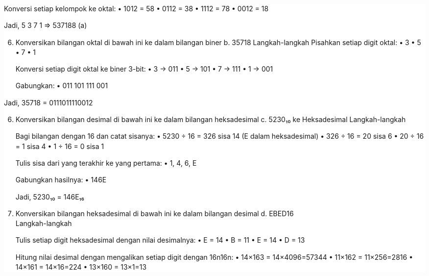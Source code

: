    Konversi setiap kelompok ke oktal: 
   •	1012 = 58
   •	0112 = 38
   •	1112 = 78
   •	0012 = 18

   Jadi, 5 3 7 1 ⇒ 537188 (a)

6. Konversikan bilangan oktal di bawah ini ke dalam bilangan biner
   b. 35718
   Langkah-langkah
   Pisahkan setiap digit oktal:
   •	3
   •	5
   •	7
   •	1

   Konversi setiap digit oktal ke biner 3-bit:
   •	3 → 011
   •	5 → 101
   •	7 → 111
   •	1 → 001

   Gabungkan:
   •	011 101 111 001

  Jadi, 35718 = 0111011110012

6. Konversikan bilangan desimal di bawah ini ke dalam bilangan heksadesimal
   c. 5230₁₀ ke Heksadesimal
   Langkah-langkah

   Bagi bilangan dengan 16 dan catat sisanya:
   •	5230 ÷ 16 = 326 sisa 14 (E dalam heksadesimal)
   •	326 ÷ 16 = 20 sisa 6
   •	20 ÷ 16 = 1 sisa 4
   •	1 ÷ 16 = 0 sisa 1
    
   Tulis sisa dari yang terakhir ke yang pertama:
   •	1, 4, 6, E
    
   Gabungkan hasilnya:
   •	146E
    
   Jadi, 5230₁₀ = 146E₁₆

7. Konversikan bilangan heksadesimal di bawah ini ke dalam bilangan desimal
   d. EBED16   
   Langkah-langkah
    
   Tulis setiap digit heksadesimal dengan nilai desimalnya:
   •	E = 14
   •	B = 11
   •	E = 14
   •	D = 13
    
   Hitung nilai desimal dengan mengalikan setiap digit dengan 16n16n:
   •	14×163 = 14×4096=57344
   •	11×162 = 11×256=2816
   •	14×161 = 14×16=224
   •	13×160 = 13×1=13
    